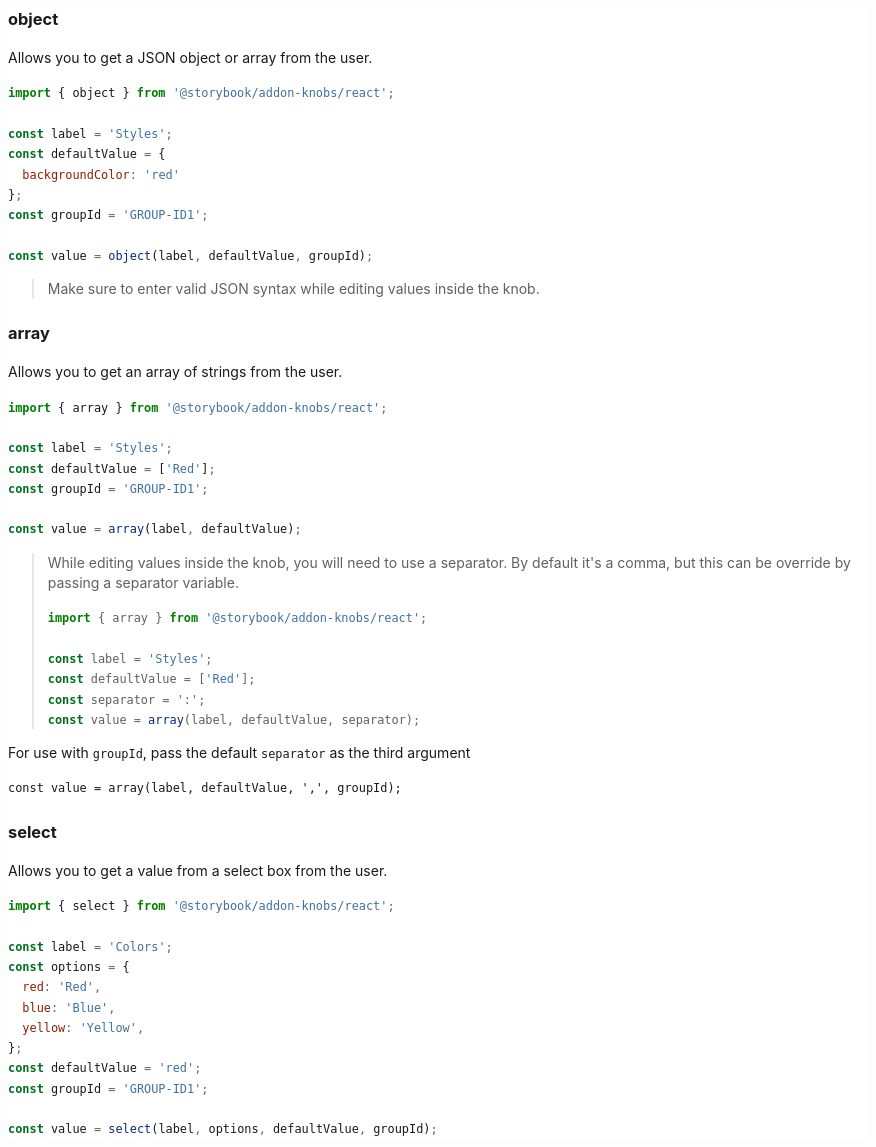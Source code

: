 ### object

Allows you to get a JSON object or array from the user.

```js
import { object } from '@storybook/addon-knobs/react';

const label = 'Styles';
const defaultValue = {
  backgroundColor: 'red'
};
const groupId = 'GROUP-ID1';

const value = object(label, defaultValue, groupId);
```

> Make sure to enter valid JSON syntax while editing values inside the knob.

### array

Allows you to get an array of strings from the user.

```js
import { array } from '@storybook/addon-knobs/react';

const label = 'Styles';
const defaultValue = ['Red'];
const groupId = 'GROUP-ID1';

const value = array(label, defaultValue);
```

> While editing values inside the knob, you will need to use a separator.
> By default it's a comma, but this can be override by passing a separator variable.
>
> ```js
> import { array } from '@storybook/addon-knobs/react';
>
> const label = 'Styles';
> const defaultValue = ['Red'];
> const separator = ':';
> const value = array(label, defaultValue, separator);
> ```

For use with `groupId`, pass the default `separator` as the third argument
```
const value = array(label, defaultValue, ',', groupId);
```

### select

Allows you to get a value from a select box from the user.

```js
import { select } from '@storybook/addon-knobs/react';

const label = 'Colors';
const options = {
  red: 'Red',
  blue: 'Blue',
  yellow: 'Yellow',
};
const defaultValue = 'red';
const groupId = 'GROUP-ID1';

const value = select(label, options, defaultValue, groupId);
```
